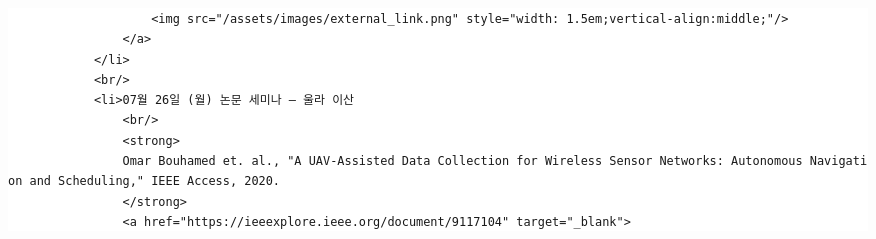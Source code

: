                         <img src="/assets/images/external_link.png" style="width: 1.5em;vertical-align:middle;"/>
                    </a>
                </li>
                <br/>
                <li>07월 26일 (월) 논문 세미나 – 울라 이산
                    <br/>
                    <strong>
                    Omar Bouhamed et. al., "A UAV-Assisted Data Collection for Wireless Sensor Networks: Autonomous Navigation and Scheduling," IEEE Access, 2020.
                    </strong>
                    <a href="https://ieeexplore.ieee.org/document/9117104" target="_blank">